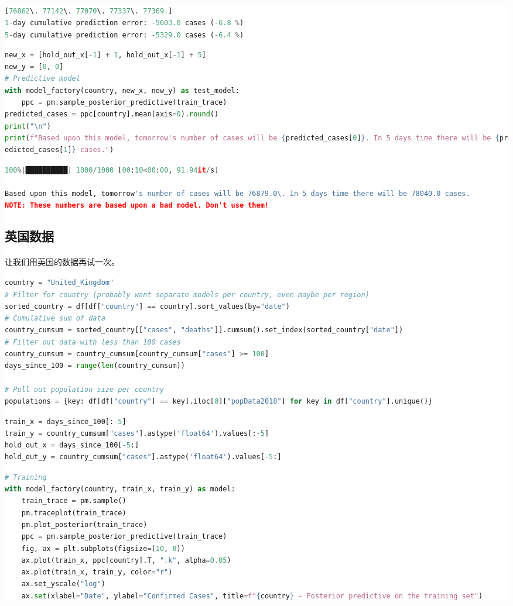 ```py
[76862\. 77142\. 77070\. 77337\. 77369.]
1-day cumulative prediction error: -5603.0 cases (-6.8 %)
5-day cumulative prediction error: -5329.0 cases (-6.4 %) 
```

```py
new_x = [hold_out_x[-1] + 1, hold_out_x[-1] + 5]
new_y = [0, 0]
# Predictive model
with model_factory(country, new_x, new_y) as test_model:
    ppc = pm.sample_posterior_predictive(train_trace)
predicted_cases = ppc[country].mean(axis=0).round()
print("\n")
print(f"Based upon this model, tomorrow's number of cases will be {predicted_cases[0]}. In 5 days time there will be {predicted_cases[1]} cases.") 
```

```py
100%|██████████| 1000/1000 [00:10<00:00, 91.94it/s]

Based upon this model, tomorrow's number of cases will be 76879.0\. In 5 days time there will be 78040.0 cases.
NOTE: These numbers are based upon a bad model. Don't use them! 
```

## 英国数据

让我们用英国的数据再试一次。

```py
country = "United_Kingdom"
# Filter for country (probably want separate models per country, even maybe per region)
sorted_country = df[df["country"] == country].sort_values(by="date")
# Cumulative sum of data
country_cumsum = sorted_country[["cases", "deaths"]].cumsum().set_index(sorted_country["date"])
# Filter out data with less than 100 cases
country_cumsum = country_cumsum[country_cumsum["cases"] >= 100]
days_since_100 = range(len(country_cumsum))

# Pull out population size per country
populations = {key: df[df["country"] == key].iloc[0]["popData2018"] for key in df["country"].unique()} 
```

```py
train_x = days_since_100[:-5]
train_y = country_cumsum["cases"].astype('float64').values[:-5]
hold_out_x = days_since_100[-5:]
hold_out_y = country_cumsum["cases"].astype('float64').values[-5:] 
```

```py
# Training
with model_factory(country, train_x, train_y) as model:
    train_trace = pm.sample()
    pm.traceplot(train_trace)
    pm.plot_posterior(train_trace)
    ppc = pm.sample_posterior_predictive(train_trace)
    fig, ax = plt.subplots(figsize=(10, 8))
    ax.plot(train_x, ppc[country].T, ".k", alpha=0.05)
    ax.plot(train_x, train_y, color="r")
    ax.set_yscale("log")
    ax.set(xlabel="Date", ylabel="Confirmed Cases", title=f"{country} - Posterior predictive on the training set") 
```
